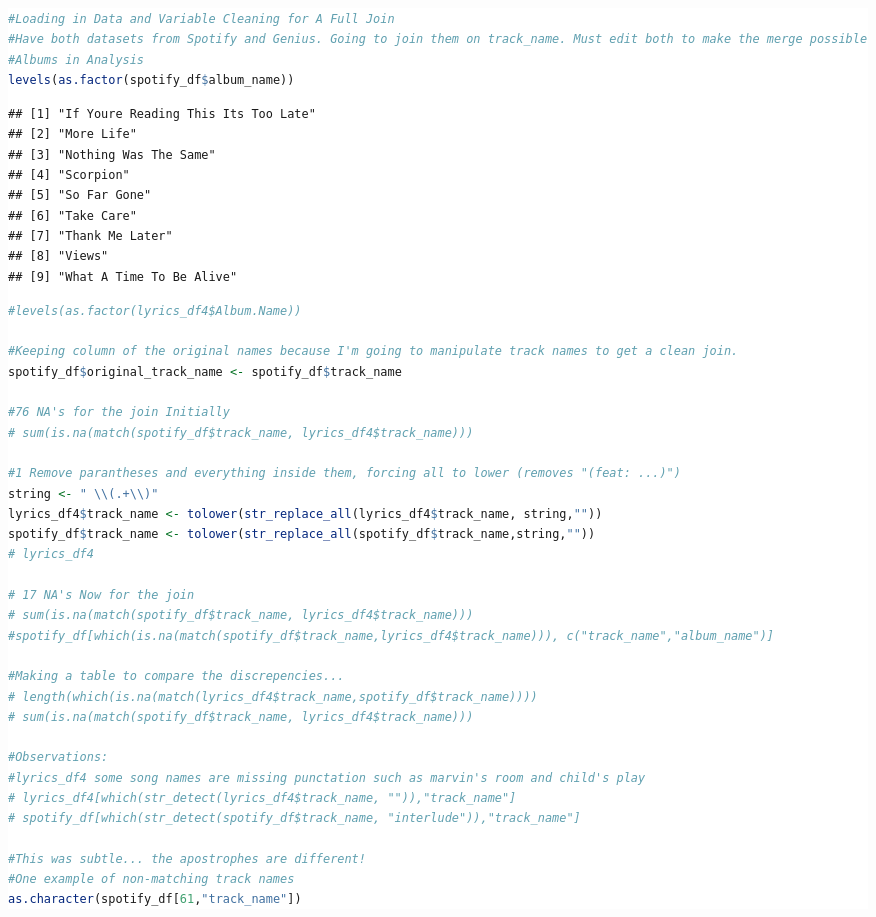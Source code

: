 ``` r
#Loading in Data and Variable Cleaning for A Full Join
#Have both datasets from Spotify and Genius. Going to join them on track_name. Must edit both to make the merge possible
#Albums in Analysis
levels(as.factor(spotify_df$album_name))
```

    ## [1] "If Youre Reading This Its Too Late"
    ## [2] "More Life"                         
    ## [3] "Nothing Was The Same"              
    ## [4] "Scorpion"                          
    ## [5] "So Far Gone"                       
    ## [6] "Take Care"                         
    ## [7] "Thank Me Later"                    
    ## [8] "Views"                             
    ## [9] "What A Time To Be Alive"

``` r
#levels(as.factor(lyrics_df4$Album.Name))

#Keeping column of the original names because I'm going to manipulate track names to get a clean join.
spotify_df$original_track_name <- spotify_df$track_name

#76 NA's for the join Initially
# sum(is.na(match(spotify_df$track_name, lyrics_df4$track_name)))

#1 Remove parantheses and everything inside them, forcing all to lower (removes "(feat: ...)")
string <- " \\(.+\\)"
lyrics_df4$track_name <- tolower(str_replace_all(lyrics_df4$track_name, string,""))
spotify_df$track_name <- tolower(str_replace_all(spotify_df$track_name,string,""))
# lyrics_df4

# 17 NA's Now for the join
# sum(is.na(match(spotify_df$track_name, lyrics_df4$track_name)))
#spotify_df[which(is.na(match(spotify_df$track_name,lyrics_df4$track_name))), c("track_name","album_name")]

#Making a table to compare the discrepencies...
# length(which(is.na(match(lyrics_df4$track_name,spotify_df$track_name))))
# sum(is.na(match(spotify_df$track_name, lyrics_df4$track_name)))

#Observations:
#lyrics_df4 some song names are missing punctation such as marvin's room and child's play
# lyrics_df4[which(str_detect(lyrics_df4$track_name, "")),"track_name"]
# spotify_df[which(str_detect(spotify_df$track_name, "interlude")),"track_name"]

#This was subtle... the apostrophes are different!
#One example of non-matching track names
as.character(spotify_df[61,"track_name"])
```
